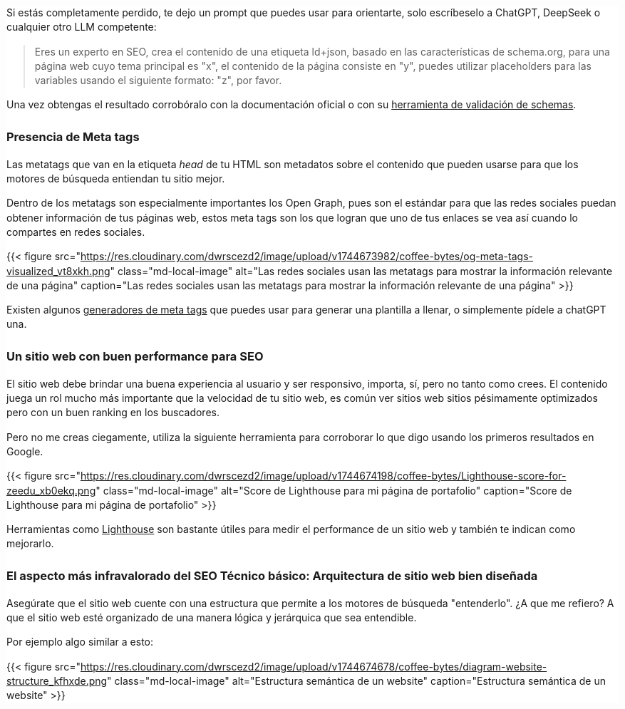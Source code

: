 Si estás completamente perdido, te dejo un prompt que puedes usar para orientarte, solo escríbeselo a ChatGPT, DeepSeek o cualquier otro LLM competente: 

> Eres un experto en SEO, crea el contenido de una etiqueta ld+json, basado en las características de schema.org, para una página web cuyo tema principal es "x", el contenido de la página consiste en "y", puedes utilizar placeholders para las variables usando el siguiente formato: "z", por favor.

Una vez obtengas el resultado corrobóralo con la documentación oficial o con su [herramienta de validación de schemas](https://validator.schema.org/).

### Presencia de Meta tags

Las metatags que van en la etiqueta *head* de tu HTML son metadatos sobre el contenido que pueden usarse para que los motores de búsqueda entiendan tu sitio mejor.

Dentro de los metatags son especialmente importantes los Open Graph, pues son el estándar para que las redes sociales puedan obtener información de tus páginas web, estos meta tags son los que logran que uno de tus enlaces se vea así cuando lo compartes en redes sociales.

{{< figure src="https://res.cloudinary.com/dwrscezd2/image/upload/v1744673982/coffee-bytes/og-meta-tags-visualized_vt8xkh.png" class="md-local-image" alt="Las redes sociales usan las metatags para mostrar la información relevante de una página" caption="Las redes sociales usan las metatags para mostrar la información relevante de una página" >}}

Existen algunos [generadores de meta tags](https://www.seoptimer.com/meta-tag-generator#?) que puedes usar para generar una plantilla a llenar, o simplemente pídele a chatGPT una.

### Un sitio web con buen performance para SEO

El sitio web debe brindar una buena experiencia al usuario y ser responsivo, importa, sí, pero no tanto como crees. El contenido juega un rol mucho más importante que la velocidad de tu sitio web, es común ver sitios web sitios pésimamente optimizados pero con un buen ranking en los buscadores.

Pero no me creas ciegamente, utiliza la siguiente herramienta para corroborar lo que digo usando los primeros resultados en Google.

{{< figure src="https://res.cloudinary.com/dwrscezd2/image/upload/v1744674198/coffee-bytes/Lighthouse-score-for-zeedu_xb0ekq.png" class="md-local-image" alt="Score de Lighthouse para mi página de portafolio" caption="Score de Lighthouse para mi página de portafolio" >}}

Herramientas como [Lighthouse](https://chromewebstore.google.com/detail/lighthouse/blipmdconlkpinefehnmjammfjpmpbjk) son bastante útiles para medir el performance de un sitio web y también te indican como mejorarlo.

### El aspecto más infravalorado del SEO Técnico básico: Arquitectura de sitio web bien diseñada

Asegúrate que el sitio web cuente con una estructura que permite a los motores de búsqueda "entenderlo". ¿A que me refiero? A que el sitio web esté organizado de una manera lógica y jerárquica que sea entendible. 

Por ejemplo algo similar a esto:

{{< figure src="https://res.cloudinary.com/dwrscezd2/image/upload/v1744674678/coffee-bytes/diagram-website-structure_kfhxde.png" class="md-local-image" alt="Estructura semántica de un website" caption="Estructura semántica de un website" >}}

